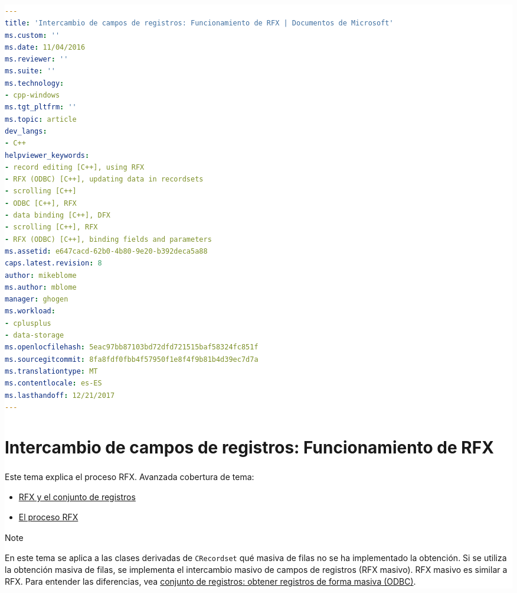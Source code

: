 ```yaml
---
title: 'Intercambio de campos de registros: Funcionamiento de RFX | Documentos de Microsoft'
ms.custom: ''
ms.date: 11/04/2016
ms.reviewer: ''
ms.suite: ''
ms.technology:
- cpp-windows
ms.tgt_pltfrm: ''
ms.topic: article
dev_langs:
- C++
helpviewer_keywords:
- record editing [C++], using RFX
- RFX (ODBC) [C++], updating data in recordsets
- scrolling [C++]
- ODBC [C++], RFX
- data binding [C++], DFX
- scrolling [C++], RFX
- RFX (ODBC) [C++], binding fields and parameters
ms.assetid: e647cacd-62b0-4b80-9e20-b392deca5a88
caps.latest.revision: 8
author: mikeblome
ms.author: mblome
manager: ghogen
ms.workload:
- cplusplus
- data-storage
ms.openlocfilehash: 5eac97bb87103bd72dfd721515baf58324fc851f
ms.sourcegitcommit: 8fa8fdf0fbb4f57950f1e8f4f9b81b4d39ec7d7a
ms.translationtype: MT
ms.contentlocale: es-ES
ms.lasthandoff: 12/21/2017
---
```

# <a name="record-field-exchange-how-rfx-works"></a>Intercambio de campos de registros: Funcionamiento de RFX
Este tema explica el proceso RFX. Avanzada cobertura de tema:  
  
-   [RFX y el conjunto de registros](#_core_rfx_and_the_recordset)  
  
-   [El proceso RFX](#_core_the_record_field_exchange_process)  
  
> [!NOTE]
>  En este tema se aplica a las clases derivadas de `CRecordset` qué masiva de filas no se ha implementado la obtención. Si se utiliza la obtención masiva de filas, se implementa el intercambio masivo de campos de registros (RFX masivo). RFX masivo es similar a RFX. Para entender las diferencias, vea [conjunto de registros: obtener registros de forma masiva (ODBC)](../../data/odbc/recordset-fetching-records-in-bulk-odbc.md).  
  